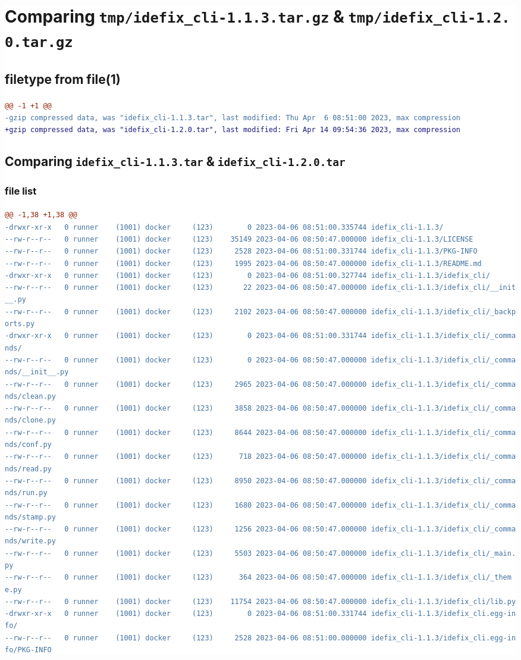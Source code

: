 # Comparing `tmp/idefix_cli-1.1.3.tar.gz` & `tmp/idefix_cli-1.2.0.tar.gz`

## filetype from file(1)

```diff
@@ -1 +1 @@
-gzip compressed data, was "idefix_cli-1.1.3.tar", last modified: Thu Apr  6 08:51:00 2023, max compression
+gzip compressed data, was "idefix_cli-1.2.0.tar", last modified: Fri Apr 14 09:54:36 2023, max compression
```

## Comparing `idefix_cli-1.1.3.tar` & `idefix_cli-1.2.0.tar`

### file list

```diff
@@ -1,38 +1,38 @@
-drwxr-xr-x   0 runner    (1001) docker     (123)        0 2023-04-06 08:51:00.335744 idefix_cli-1.1.3/
--rw-r--r--   0 runner    (1001) docker     (123)    35149 2023-04-06 08:50:47.000000 idefix_cli-1.1.3/LICENSE
--rw-r--r--   0 runner    (1001) docker     (123)     2528 2023-04-06 08:51:00.331744 idefix_cli-1.1.3/PKG-INFO
--rw-r--r--   0 runner    (1001) docker     (123)     1995 2023-04-06 08:50:47.000000 idefix_cli-1.1.3/README.md
-drwxr-xr-x   0 runner    (1001) docker     (123)        0 2023-04-06 08:51:00.327744 idefix_cli-1.1.3/idefix_cli/
--rw-r--r--   0 runner    (1001) docker     (123)       22 2023-04-06 08:50:47.000000 idefix_cli-1.1.3/idefix_cli/__init__.py
--rw-r--r--   0 runner    (1001) docker     (123)     2102 2023-04-06 08:50:47.000000 idefix_cli-1.1.3/idefix_cli/_backports.py
-drwxr-xr-x   0 runner    (1001) docker     (123)        0 2023-04-06 08:51:00.331744 idefix_cli-1.1.3/idefix_cli/_commands/
--rw-r--r--   0 runner    (1001) docker     (123)        0 2023-04-06 08:50:47.000000 idefix_cli-1.1.3/idefix_cli/_commands/__init__.py
--rw-r--r--   0 runner    (1001) docker     (123)     2965 2023-04-06 08:50:47.000000 idefix_cli-1.1.3/idefix_cli/_commands/clean.py
--rw-r--r--   0 runner    (1001) docker     (123)     3858 2023-04-06 08:50:47.000000 idefix_cli-1.1.3/idefix_cli/_commands/clone.py
--rw-r--r--   0 runner    (1001) docker     (123)     8644 2023-04-06 08:50:47.000000 idefix_cli-1.1.3/idefix_cli/_commands/conf.py
--rw-r--r--   0 runner    (1001) docker     (123)      718 2023-04-06 08:50:47.000000 idefix_cli-1.1.3/idefix_cli/_commands/read.py
--rw-r--r--   0 runner    (1001) docker     (123)     8950 2023-04-06 08:50:47.000000 idefix_cli-1.1.3/idefix_cli/_commands/run.py
--rw-r--r--   0 runner    (1001) docker     (123)     1680 2023-04-06 08:50:47.000000 idefix_cli-1.1.3/idefix_cli/_commands/stamp.py
--rw-r--r--   0 runner    (1001) docker     (123)     1256 2023-04-06 08:50:47.000000 idefix_cli-1.1.3/idefix_cli/_commands/write.py
--rw-r--r--   0 runner    (1001) docker     (123)     5503 2023-04-06 08:50:47.000000 idefix_cli-1.1.3/idefix_cli/_main.py
--rw-r--r--   0 runner    (1001) docker     (123)      364 2023-04-06 08:50:47.000000 idefix_cli-1.1.3/idefix_cli/_theme.py
--rw-r--r--   0 runner    (1001) docker     (123)    11754 2023-04-06 08:50:47.000000 idefix_cli-1.1.3/idefix_cli/lib.py
-drwxr-xr-x   0 runner    (1001) docker     (123)        0 2023-04-06 08:51:00.331744 idefix_cli-1.1.3/idefix_cli.egg-info/
--rw-r--r--   0 runner    (1001) docker     (123)     2528 2023-04-06 08:51:00.000000 idefix_cli-1.1.3/idefix_cli.egg-info/PKG-INFO
```